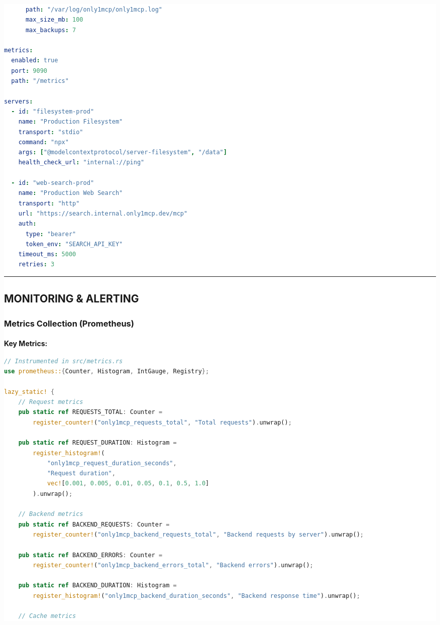 ```yaml
      path: "/var/log/only1mcp/only1mcp.log"
      max_size_mb: 100
      max_backups: 7

metrics:
  enabled: true
  port: 9090
  path: "/metrics"

servers:
  - id: "filesystem-prod"
    name: "Production Filesystem"
    transport: "stdio"
    command: "npx"
    args: ["@modelcontextprotocol/server-filesystem", "/data"]
    health_check_url: "internal://ping"
  
  - id: "web-search-prod"
    name: "Production Web Search"
    transport: "http"
    url: "https://search.internal.only1mcp.dev/mcp"
    auth:
      type: "bearer"
      token_env: "SEARCH_API_KEY"
    timeout_ms: 5000
    retries: 3
```

---

## MONITORING & ALERTING

### Metrics Collection (Prometheus)

**Key Metrics:**
```rust
// Instrumented in src/metrics.rs
use prometheus::{Counter, Histogram, IntGauge, Registry};

lazy_static! {
    // Request metrics
    pub static ref REQUESTS_TOTAL: Counter = 
        register_counter!("only1mcp_requests_total", "Total requests").unwrap();
    
    pub static ref REQUEST_DURATION: Histogram =
        register_histogram!(
            "only1mcp_request_duration_seconds",
            "Request duration",
            vec![0.001, 0.005, 0.01, 0.05, 0.1, 0.5, 1.0]
        ).unwrap();
    
    // Backend metrics
    pub static ref BACKEND_REQUESTS: Counter =
        register_counter!("only1mcp_backend_requests_total", "Backend requests by server").unwrap();
    
    pub static ref BACKEND_ERRORS: Counter =
        register_counter!("only1mcp_backend_errors_total", "Backend errors").unwrap();
    
    pub static ref BACKEND_DURATION: Histogram =
        register_histogram!("only1mcp_backend_duration_seconds", "Backend response time").unwrap();
    
    // Cache metrics
```